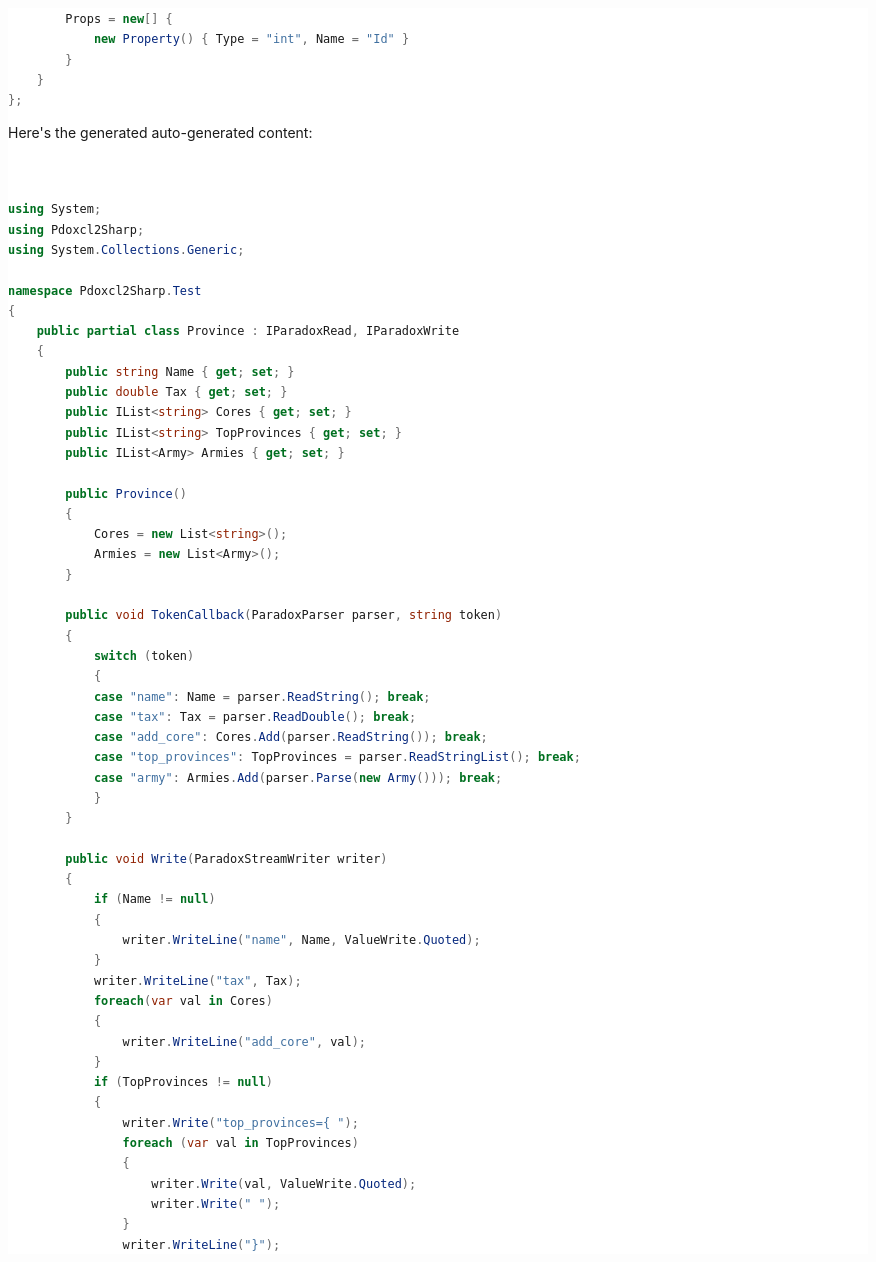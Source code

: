 ```csharp
        Props = new[] {
            new Property() { Type = "int", Name = "Id" }
        }
    }
};
```

Here's the generated auto-generated content:

```csharp
  
  
using System;
using Pdoxcl2Sharp;
using System.Collections.Generic;

namespace Pdoxcl2Sharp.Test
{
    public partial class Province : IParadoxRead, IParadoxWrite
    {
        public string Name { get; set; }
        public double Tax { get; set; }
        public IList<string> Cores { get; set; }
        public IList<string> TopProvinces { get; set; }
        public IList<Army> Armies { get; set; }

        public Province()
        {
            Cores = new List<string>();
            Armies = new List<Army>();
        }

        public void TokenCallback(ParadoxParser parser, string token)
        {
            switch (token)
            {
            case "name": Name = parser.ReadString(); break;
            case "tax": Tax = parser.ReadDouble(); break;
            case "add_core": Cores.Add(parser.ReadString()); break;
            case "top_provinces": TopProvinces = parser.ReadStringList(); break;
            case "army": Armies.Add(parser.Parse(new Army())); break;
            }
        }

        public void Write(ParadoxStreamWriter writer)
        {
            if (Name != null)
            {
                writer.WriteLine("name", Name, ValueWrite.Quoted);
            }
            writer.WriteLine("tax", Tax);
            foreach(var val in Cores)
            {
                writer.WriteLine("add_core", val);
            }
            if (TopProvinces != null)
            {
                writer.Write("top_provinces={ ");
                foreach (var val in TopProvinces)
                {
                    writer.Write(val, ValueWrite.Quoted);
                    writer.Write(" ");
                }
                writer.WriteLine("}");
```